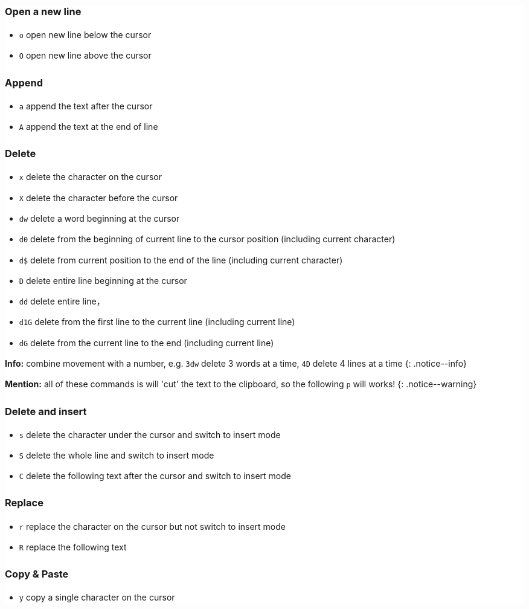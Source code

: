 ### Open a new line

- `o` open new line below the cursor

- `O` open new line above the cursor

### Append

- `a` append the text after the cursor

- `A` append the text at the end of line

### Delete

- `x` delete the character on the cursor

- `X` delete the character before the cursor

- `dw` delete a word beginning at the cursor

- `d0` delete from the beginning of current line to the cursor position (including current character)

- `d$` delete from current position to the end of the line (including current character)

- `D` delete entire line beginning at the cursor

- `dd` delete entire line，

- `d1G` delete from the first line to the current line (including current line)

- `dG` delete from the current line to the end (including current line)

**Info:** combine movement with a number, e.g. `3dw` delete 3 words at a time, `4D` delete 4 lines at a time
{: .notice--info}

**Mention:** all of these commands is will 'cut' the text to the clipboard, so the following `p` will works!
{: .notice--warning}

### Delete and insert

- `s` delete the character under the cursor and switch to insert mode

- `S` delete the whole line and switch to insert mode

- `C` delete the following text after the cursor and switch to insert mode

### Replace

- `r` replace the character on the cursor but not switch to insert mode

- `R` replace the following text

### Copy & Paste

- `y` copy a single character on the cursor
